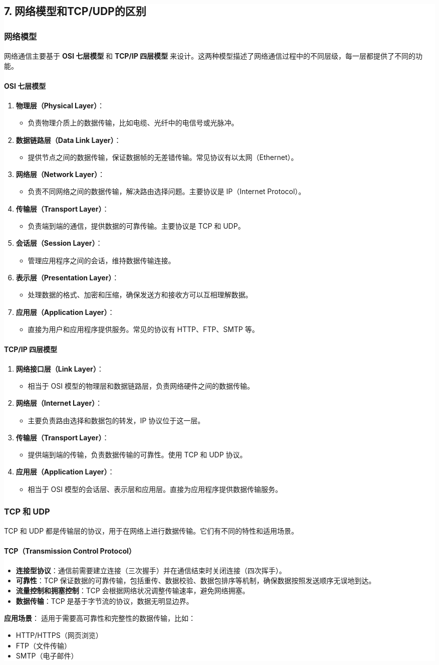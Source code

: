 ## 7. 网络模型和TCP/UDP的区别

### 网络模型

网络通信主要基于 **OSI 七层模型** 和 **TCP/IP 四层模型** 来设计。这两种模型描述了网络通信过程中的不同层级，每一层都提供了不同的功能。

#### OSI 七层模型
1. **物理层（Physical Layer）**：
   - 负责物理介质上的数据传输，比如电缆、光纤中的电信号或光脉冲。
   
2. **数据链路层（Data Link Layer）**：
   - 提供节点之间的数据传输，保证数据帧的无差错传输。常见协议有以太网（Ethernet）。

3. **网络层（Network Layer）**：
   - 负责不同网络之间的数据传输，解决路由选择问题。主要协议是 IP（Internet Protocol）。
   
4. **传输层（Transport Layer）**：
   - 负责端到端的通信，提供数据的可靠传输。主要协议是 TCP 和 UDP。

5. **会话层（Session Layer）**：
   - 管理应用程序之间的会话，维持数据传输连接。

6. **表示层（Presentation Layer）**：
   - 处理数据的格式、加密和压缩，确保发送方和接收方可以互相理解数据。

7. **应用层（Application Layer）**：
   - 直接为用户和应用程序提供服务。常见的协议有 HTTP、FTP、SMTP 等。

#### TCP/IP 四层模型
1. **网络接口层（Link Layer）**：
   - 相当于 OSI 模型的物理层和数据链路层，负责网络硬件之间的数据传输。

2. **网络层（Internet Layer）**：
   - 主要负责路由选择和数据包的转发，IP 协议位于这一层。

3. **传输层（Transport Layer）**：
   - 提供端到端的传输，负责数据传输的可靠性。使用 TCP 和 UDP 协议。

4. **应用层（Application Layer）**：
   - 相当于 OSI 模型的会话层、表示层和应用层。直接为应用程序提供数据传输服务。

### TCP 和 UDP

TCP 和 UDP 都是传输层的协议，用于在网络上进行数据传输。它们有不同的特性和适用场景。

#### TCP（Transmission Control Protocol）
- **连接型协议**：通信前需要建立连接（三次握手）并在通信结束时关闭连接（四次挥手）。
- **可靠性**：TCP 保证数据的可靠传输，包括重传、数据校验、数据包排序等机制，确保数据按照发送顺序无误地到达。
- **流量控制和拥塞控制**：TCP 会根据网络状况调整传输速率，避免网络拥塞。
- **数据传输**：TCP 是基于字节流的协议，数据无明显边界。
  
**应用场景**：
适用于需要高可靠性和完整性的数据传输，比如：
- HTTP/HTTPS（网页浏览）
- FTP（文件传输）
- SMTP（电子邮件）

